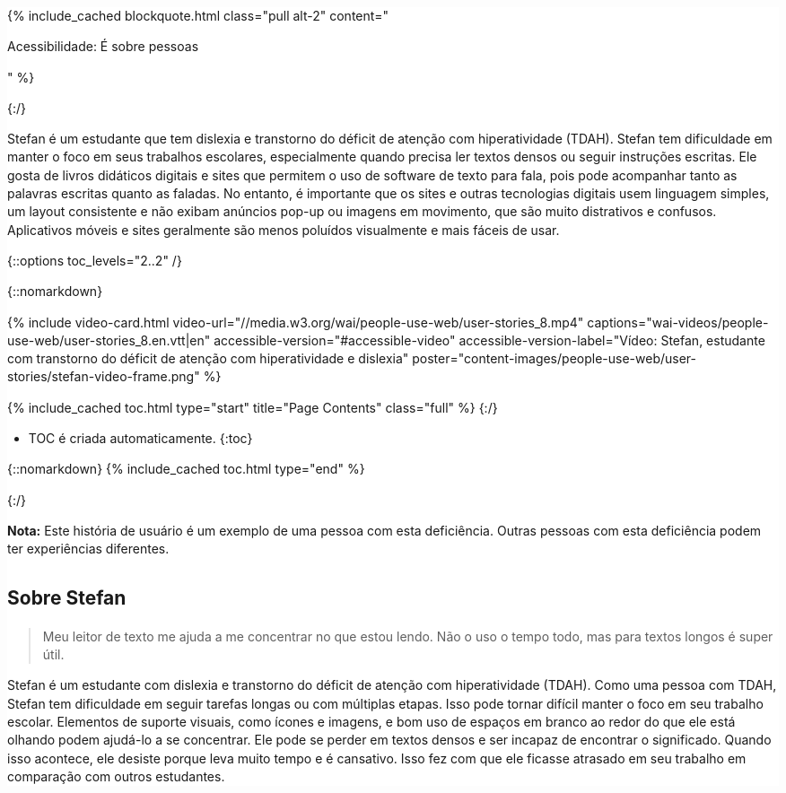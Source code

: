 {% include_cached blockquote.html class="pull alt-2" content="<p>Acessibilidade: É sobre pessoas</p>" %}

<aside id="introduction" class="box"><div class="box-i">
  <div>
{:/}

Stefan é um estudante que tem dislexia e transtorno do déficit de atenção com hiperatividade (TDAH). Stefan tem dificuldade em manter o foco em seus trabalhos escolares, especialmente quando precisa ler textos densos ou seguir instruções escritas. Ele gosta de livros didáticos digitais e sites que permitem o uso de software de texto para fala, pois pode acompanhar tanto as palavras escritas quanto as faladas. No entanto, é importante que os sites e outras tecnologias digitais usem linguagem simples, um layout consistente e não exibam anúncios pop-up ou imagens em movimento, que são muito distrativos e confusos. Aplicativos móveis e sites geralmente são menos poluídos visualmente e mais fáceis de usar.

{::options toc_levels="2..2" /}

{::nomarkdown}
  </div>
  {% include video-card.html
   video-url="//media.w3.org/wai/people-use-web/user-stories_8.mp4"
   captions="wai-videos/people-use-web/user-stories_8.en.vtt|en"
   accessible-version="#accessible-video"
   accessible-version-label="Vídeo: Stefan, estudante com transtorno do déficit de atenção com hiperatividade e dislexia"
   poster="content-images/people-use-web/user-stories/stefan-video-frame.png"
%}

</div>

{% include_cached toc.html type="start" title="Page Contents" class="full" %}
{:/}

-   TOC é criada automaticamente.
{:toc}

{::nomarkdown}
{% include_cached toc.html type="end" %}

</aside>
{:/}

**Nota:** Este história de usuário é um exemplo de uma pessoa com esta deficiência. Outras pessoas com esta deficiência podem ter experiências diferentes.

## Sobre Stefan

> Meu leitor de texto me ajuda a me concentrar no que estou lendo. Não o uso o tempo todo, mas para textos longos é super útil.

Stefan é um estudante com dislexia e transtorno do déficit de atenção com hiperatividade (TDAH). Como uma pessoa com TDAH, Stefan tem dificuldade em seguir tarefas longas ou com múltiplas etapas. Isso pode tornar difícil manter o foco em seu trabalho escolar. Elementos de suporte visuais, como ícones e imagens, e bom uso de espaços em branco ao redor do que ele está olhando podem ajudá-lo a se concentrar. Ele pode se perder em textos densos e ser incapaz de encontrar o significado. Quando isso acontece, ele desiste porque leva muito tempo e é cansativo. Isso fez com que ele ficasse atrasado em seu trabalho em comparação com outros estudantes.
